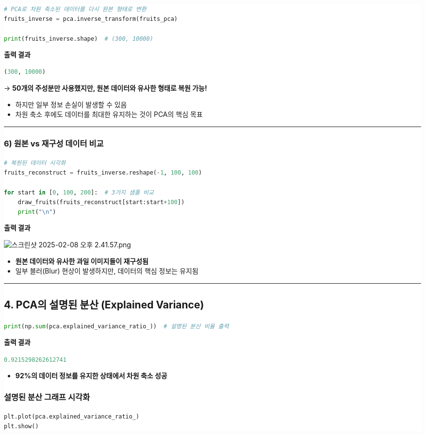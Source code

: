 ```python
# PCA로 차원 축소된 데이터를 다시 원본 형태로 변환
fruits_inverse = pca.inverse_transform(fruits_pca)

print(fruits_inverse.shape)  # (300, 10000)
```

**출력 결과**

```python
(300, 10000)
```

→ **50개의 주성분만 사용했지만, 원본 데이터와 유사한 형태로 복원 가능!**

- 하지만 일부 정보 손실이 발생할 수 있음
- 차원 축소 후에도 데이터를 최대한 유지하는 것이 PCA의 핵심 목표

---

### **6) 원본 vs 재구성 데이터 비교**

```python
# 복원된 데이터 시각화
fruits_reconstruct = fruits_inverse.reshape(-1, 100, 100)

for start in [0, 100, 200]:  # 3가지 샘플 비교
    draw_fruits(fruits_reconstruct[start:start+100])
    print("\n")
```

**출력 결과**

![스크린샷 2025-02-08 오후 2.41.57.png](%E1%84%80%E1%85%B5%E1%84%80%E1%85%A8%E1%84%92%E1%85%A1%E1%86%A8%E1%84%89%E1%85%B3%E1%86%B8%206%E1%84%8C%E1%85%AE%E1%84%8E%E1%85%A1%2019477f5ae6fa80deaa7af802ce48d67e/%E1%84%89%E1%85%B3%E1%84%8F%E1%85%B3%E1%84%85%E1%85%B5%E1%86%AB%E1%84%89%E1%85%A3%E1%86%BA_2025-02-08_%E1%84%8B%E1%85%A9%E1%84%92%E1%85%AE_2.41.57.png)

- **원본 데이터와 유사한 과일 이미지들이 재구성됨**
- 일부 블러(Blur) 현상이 발생하지만, 데이터의 핵심 정보는 유지됨

---

## **4. PCA의 설명된 분산 (Explained Variance)**

```python
print(np.sum(pca.explained_variance_ratio_))  # 설명된 분산 비율 출력
```

**출력 결과**

```python
0.9215298262612741
```

- **92%의 데이터 정보를 유지한 상태에서 차원 축소 성공**

### **설명된 분산 그래프 시각화**

```python
plt.plot(pca.explained_variance_ratio_)
plt.show()
```
